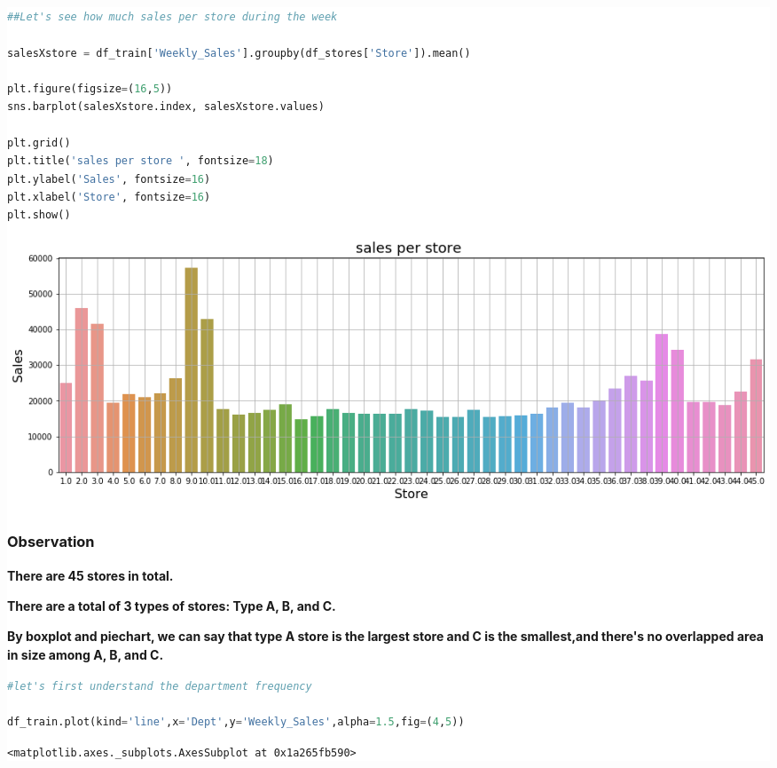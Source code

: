 

```python
##Let's see how much sales per store during the week

salesXstore = df_train['Weekly_Sales'].groupby(df_stores['Store']).mean()

plt.figure(figsize=(16,5))
sns.barplot(salesXstore.index, salesXstore.values)

plt.grid()
plt.title('sales per store ', fontsize=18)
plt.ylabel('Sales', fontsize=16)
plt.xlabel('Store', fontsize=16)
plt.show()
```


![png](output_26_0.png)


### Observation

**There are 45 stores in total.**

**There are a total of 3 types of stores: Type A, B, and C.**

**By boxplot and piechart, we can say that type A store is the largest store and C is the smallest,and there's no overlapped area in size among A, B, and C.**


```python
#let's first understand the department frequency 

df_train.plot(kind='line',x='Dept',y='Weekly_Sales',alpha=1.5,fig=(4,5))
```




    <matplotlib.axes._subplots.AxesSubplot at 0x1a265fb590>

